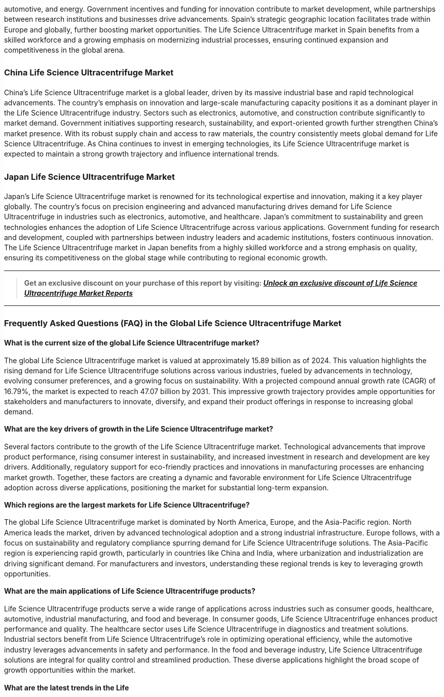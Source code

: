 automotive, and energy. Government incentives and funding for innovation contribute to market development, while partnerships between research institutions and businesses drive advancements. Spain&rsquo;s strategic geographic location facilitates trade within Europe and globally, further boosting market opportunities. The Life Science Ultracentrifuge market in Spain benefits from a skilled workforce and a growing emphasis on modernizing industrial processes, ensuring continued expansion and competitiveness in the global arena.</p><h3>China Life Science Ultracentrifuge Market</h3><p>China&rsquo;s Life Science Ultracentrifuge market is a global leader, driven by its massive industrial base and rapid technological advancements. The country&rsquo;s emphasis on innovation and large-scale manufacturing capacity positions it as a dominant player in the Life Science Ultracentrifuge industry. Sectors such as electronics, automotive, and construction contribute significantly to market demand. Government initiatives supporting research, sustainability, and export-oriented growth further strengthen China&rsquo;s market presence. With its robust supply chain and access to raw materials, the country consistently meets global demand for Life Science Ultracentrifuge. As China continues to invest in emerging technologies, its Life Science Ultracentrifuge market is expected to maintain a strong growth trajectory and influence international trends.</p><h3>Japan Life Science Ultracentrifuge Market</h3><p>Japan&rsquo;s Life Science Ultracentrifuge market is renowned for its technological expertise and innovation, making it a key player globally. The country&rsquo;s focus on precision engineering and advanced manufacturing drives demand for Life Science Ultracentrifuge in industries such as electronics, automotive, and healthcare. Japan&rsquo;s commitment to sustainability and green technologies enhances the adoption of Life Science Ultracentrifuge across various applications. Government funding for research and development, coupled with partnerships between industry leaders and academic institutions, fosters continuous innovation. The Life Science Ultracentrifuge market in Japan benefits from a highly skilled workforce and a strong emphasis on quality, ensuring its competitiveness on the global stage while contributing to regional economic growth.</p><hr /><blockquote><p><strong>Get an exclusive discount on your purchase of this report by visiting: <em><a href="://marketresearchpulse.com/ask-for-discount/92228?utm_source=Github&amp;utm_medium=0117">Unlock an exclusive discount of Life Science Ultracentrifuge Market Reports</a></em>&nbsp;</strong></p></blockquote><hr /><h3>Frequently Asked Questions (FAQ) in the Global Life Science Ultracentrifuge Market</h3><p><strong>What is the current size of the global Life Science Ultracentrifuge market?</strong></p><p>The global Life Science Ultracentrifuge market is valued at approximately 15.89 billion as of 2024. This valuation highlights the rising demand for Life Science Ultracentrifuge solutions across various industries, fueled by advancements in technology, evolving consumer preferences, and a growing focus on sustainability. With a projected compound annual growth rate (CAGR) of 16.79%, the market is expected to reach 47.07 billion by 2031. This impressive growth trajectory provides ample opportunities for stakeholders and manufacturers to innovate, diversify, and expand their product offerings in response to increasing global demand.</p><p><strong>What are the key drivers of growth in the Life Science Ultracentrifuge market?</strong></p><p>Several factors contribute to the growth of the Life Science Ultracentrifuge market. Technological advancements that improve product performance, rising consumer interest in sustainability, and increased investment in research and development are key drivers. Additionally, regulatory support for eco-friendly practices and innovations in manufacturing processes are enhancing market growth. Together, these factors are creating a dynamic and favorable environment for Life Science Ultracentrifuge adoption across diverse applications, positioning the market for substantial long-term expansion.</p><p><strong>Which regions are the largest markets for Life Science Ultracentrifuge?</strong></p><p>The global Life Science Ultracentrifuge market is dominated by North America, Europe, and the Asia-Pacific region. North America leads the market, driven by advanced technological adoption and a strong industrial infrastructure. Europe follows, with a focus on sustainability and regulatory compliance spurring demand for Life Science Ultracentrifuge solutions. The Asia-Pacific region is experiencing rapid growth, particularly in countries like China and India, where urbanization and industrialization are driving significant demand. For manufacturers and investors, understanding these regional trends is key to leveraging growth opportunities.</p><p><strong>What are the main applications of Life Science Ultracentrifuge products?</strong></p><p>Life Science Ultracentrifuge products serve a wide range of applications across industries such as consumer goods, healthcare, automotive, industrial manufacturing, and food and beverage. In consumer goods, Life Science Ultracentrifuge enhances product performance and quality. The healthcare sector uses Life Science Ultracentrifuge in diagnostics and treatment solutions. Industrial sectors benefit from Life Science Ultracentrifuge&rsquo;s role in optimizing operational efficiency, while the automotive industry leverages advancements in safety and performance. In the food and beverage industry, Life Science Ultracentrifuge solutions are integral for quality control and streamlined production. These diverse applications highlight the broad scope of growth opportunities within the market.</p><p><strong>What are the latest trends in the Life